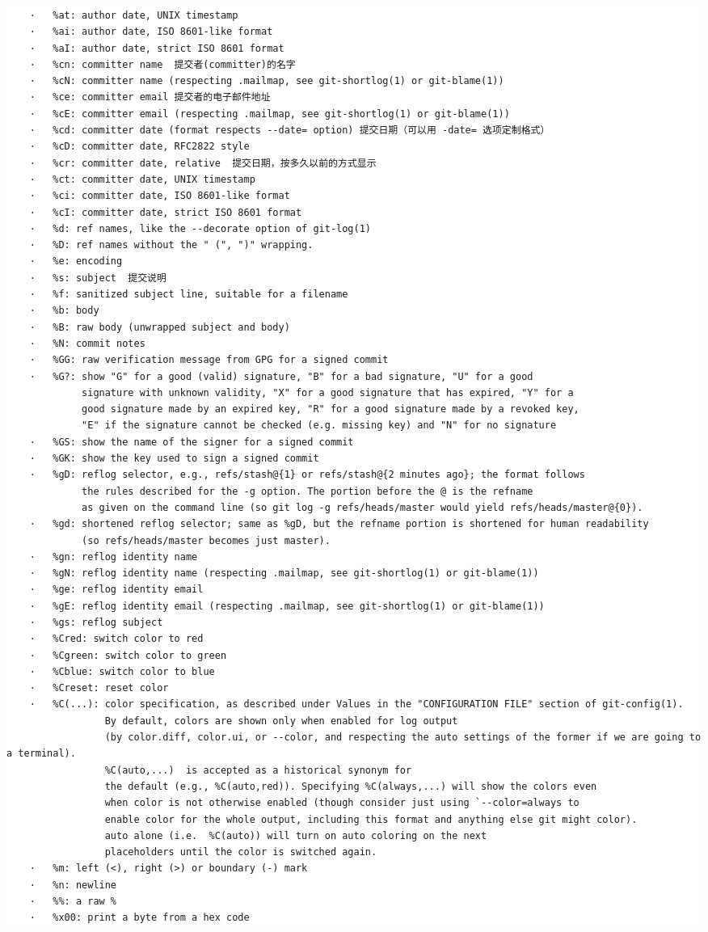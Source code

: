 ```text
    ·   %at: author date, UNIX timestamp
    ·   %ai: author date, ISO 8601-like format
    ·   %aI: author date, strict ISO 8601 format
    ·   %cn: committer name  提交者(committer)的名字
    ·   %cN: committer name (respecting .mailmap, see git-shortlog(1) or git-blame(1))
    ·   %ce: committer email 提交者的电子邮件地址
    ·   %cE: committer email (respecting .mailmap, see git-shortlog(1) or git-blame(1))
    ·   %cd: committer date (format respects --date= option) 提交日期（可以用 -date= 选项定制格式）
    ·   %cD: committer date, RFC2822 style
    ·   %cr: committer date, relative  提交日期，按多久以前的方式显示
    ·   %ct: committer date, UNIX timestamp
    ·   %ci: committer date, ISO 8601-like format
    ·   %cI: committer date, strict ISO 8601 format
    ·   %d: ref names, like the --decorate option of git-log(1)
    ·   %D: ref names without the " (", ")" wrapping.
    ·   %e: encoding
    ·   %s: subject  提交说明
    ·   %f: sanitized subject line, suitable for a filename
    ·   %b: body
    ·   %B: raw body (unwrapped subject and body)
    ·   %N: commit notes
    ·   %GG: raw verification message from GPG for a signed commit
    ·   %G?: show "G" for a good (valid) signature, "B" for a bad signature, "U" for a good
             signature with unknown validity, "X" for a good signature that has expired, "Y" for a
             good signature made by an expired key, "R" for a good signature made by a revoked key, 
             "E" if the signature cannot be checked (e.g. missing key) and "N" for no signature
    ·   %GS: show the name of the signer for a signed commit
    ·   %GK: show the key used to sign a signed commit
    ·   %gD: reflog selector, e.g., refs/stash@{1} or refs/stash@{2 minutes ago}; the format follows 
             the rules described for the -g option. The portion before the @ is the refname
             as given on the command line (so git log -g refs/heads/master would yield refs/heads/master@{0}).
    ·   %gd: shortened reflog selector; same as %gD, but the refname portion is shortened for human readability
             (so refs/heads/master becomes just master).
    ·   %gn: reflog identity name
    ·   %gN: reflog identity name (respecting .mailmap, see git-shortlog(1) or git-blame(1))
    ·   %ge: reflog identity email
    ·   %gE: reflog identity email (respecting .mailmap, see git-shortlog(1) or git-blame(1))
    ·   %gs: reflog subject
    ·   %Cred: switch color to red
    ·   %Cgreen: switch color to green
    ·   %Cblue: switch color to blue
    ·   %Creset: reset color
    ·   %C(...): color specification, as described under Values in the "CONFIGURATION FILE" section of git-config(1). 
                 By default, colors are shown only when enabled for log output
                 (by color.diff, color.ui, or --color, and respecting the auto settings of the former if we are going to a terminal).
                 %C(auto,...)  is accepted as a historical synonym for
                 the default (e.g., %C(auto,red)). Specifying %C(always,...) will show the colors even 
                 when color is not otherwise enabled (though consider just using `--color=always to
                 enable color for the whole output, including this format and anything else git might color).
                 auto alone (i.e.  %C(auto)) will turn on auto coloring on the next
                 placeholders until the color is switched again.
    ·   %m: left (<), right (>) or boundary (-) mark
    ·   %n: newline
    ·   %%: a raw %
    ·   %x00: print a byte from a hex code
```